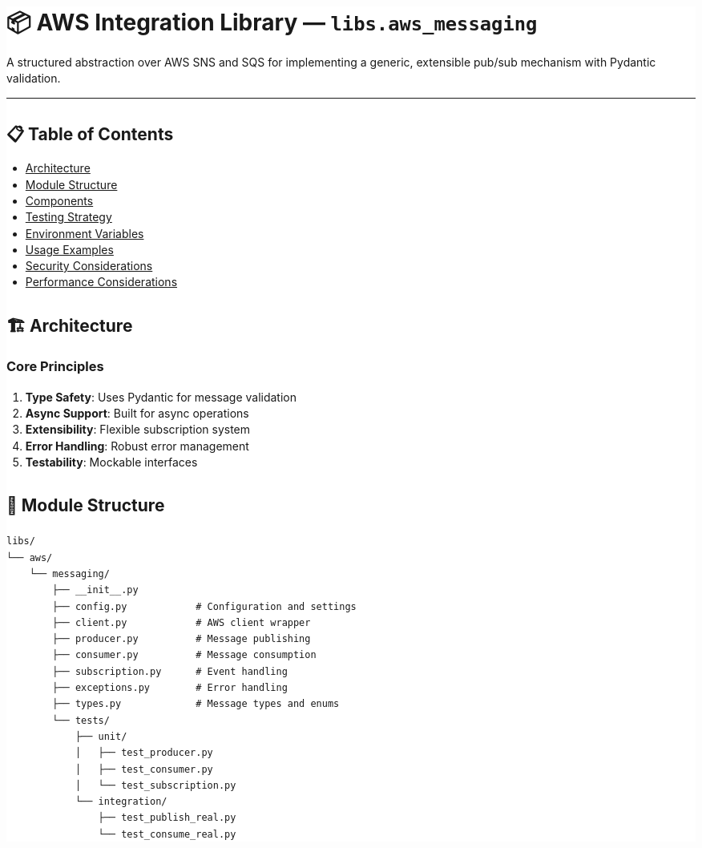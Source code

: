 # 📦 AWS Integration Library — `libs.aws_messaging`

A structured abstraction over AWS SNS and SQS for implementing a generic, extensible pub/sub mechanism with Pydantic validation.

---

## 📋 Table of Contents

- [Architecture](#architecture)
- [Module Structure](#module-structure)
- [Components](#components)
- [Testing Strategy](#testing-strategy)
- [Environment Variables](#environment-variables)
- [Usage Examples](#usage-examples)
- [Security Considerations](#security-considerations)
- [Performance Considerations](#performance-considerations)

## 🏗 Architecture

### Core Principles

1. **Type Safety**: Uses Pydantic for message validation
2. **Async Support**: Built for async operations
3. **Extensibility**: Flexible subscription system
4. **Error Handling**: Robust error management
5. **Testability**: Mockable interfaces

## 📁 Module Structure

```
libs/
└── aws/
    └── messaging/
        ├── __init__.py
        ├── config.py            # Configuration and settings
        ├── client.py            # AWS client wrapper
        ├── producer.py          # Message publishing
        ├── consumer.py          # Message consumption
        ├── subscription.py      # Event handling
        ├── exceptions.py        # Error handling
        ├── types.py             # Message types and enums
        └── tests/
            ├── unit/
            │   ├── test_producer.py
            │   ├── test_consumer.py
            │   └── test_subscription.py
            └── integration/
                ├── test_publish_real.py
                └── test_consume_real.py
```
